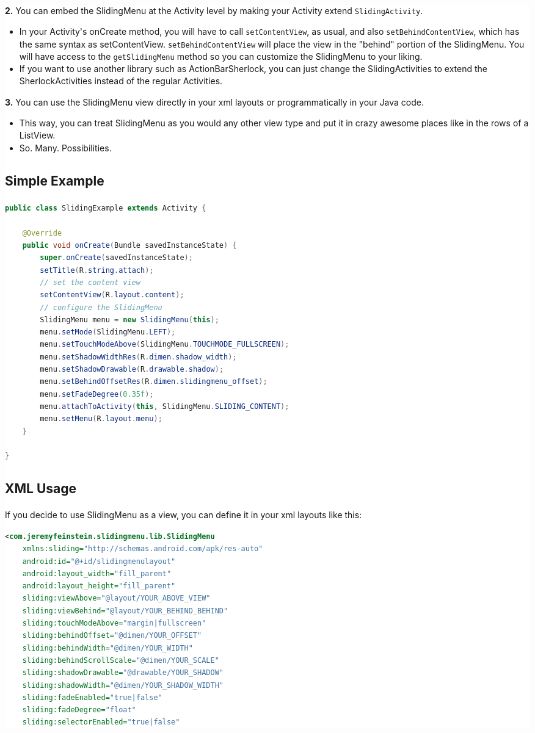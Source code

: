 __2.__      You can embed the SlidingMenu at the Activity level by making your Activity extend `SlidingActivity`.
* In your Activity's onCreate method, you will have to call `setContentView`, as usual, and also 
`setBehindContentView`, which has the same syntax as setContentView. `setBehindContentView` will place 
the view in the "behind" portion of the SlidingMenu. You will have access to the `getSlidingMenu` method so you can
customize the SlidingMenu to your liking.
* If you want to use another library such as ActionBarSherlock, you can just change the SlidingActivities to extend
the SherlockActivities instead of the regular Activities.

__3.__      You can use the SlidingMenu view directly in your xml layouts or programmatically in your Java code.
* This way, you can treat SlidingMenu as you would any other view type and put it in crazy awesome places like in the
rows of a ListView.
* So. Many. Possibilities.

Simple Example
-----
```java
public class SlidingExample extends Activity {

	@Override
	public void onCreate(Bundle savedInstanceState) {
		super.onCreate(savedInstanceState);
		setTitle(R.string.attach);
		// set the content view
		setContentView(R.layout.content);
		// configure the SlidingMenu
		SlidingMenu menu = new SlidingMenu(this);
        menu.setMode(SlidingMenu.LEFT);
		menu.setTouchModeAbove(SlidingMenu.TOUCHMODE_FULLSCREEN);
		menu.setShadowWidthRes(R.dimen.shadow_width);
		menu.setShadowDrawable(R.drawable.shadow);
		menu.setBehindOffsetRes(R.dimen.slidingmenu_offset);
		menu.setFadeDegree(0.35f);
		menu.attachToActivity(this, SlidingMenu.SLIDING_CONTENT);
		menu.setMenu(R.layout.menu);
	}
    
}
```

XML Usage
-----
If you decide to use SlidingMenu as a view, you can define it in your xml layouts like this:
```xml
<com.jeremyfeinstein.slidingmenu.lib.SlidingMenu
    xmlns:sliding="http://schemas.android.com/apk/res-auto"
    android:id="@+id/slidingmenulayout"
    android:layout_width="fill_parent"
    android:layout_height="fill_parent"
    sliding:viewAbove="@layout/YOUR_ABOVE_VIEW"
    sliding:viewBehind="@layout/YOUR_BEHIND_BEHIND"
    sliding:touchModeAbove="margin|fullscreen"
    sliding:behindOffset="@dimen/YOUR_OFFSET"
    sliding:behindWidth="@dimen/YOUR_WIDTH"
    sliding:behindScrollScale="@dimen/YOUR_SCALE"
    sliding:shadowDrawable="@drawable/YOUR_SHADOW"
    sliding:shadowWidth="@dimen/YOUR_SHADOW_WIDTH"
    sliding:fadeEnabled="true|false"
    sliding:fadeDegree="float"
    sliding:selectorEnabled="true|false"
```